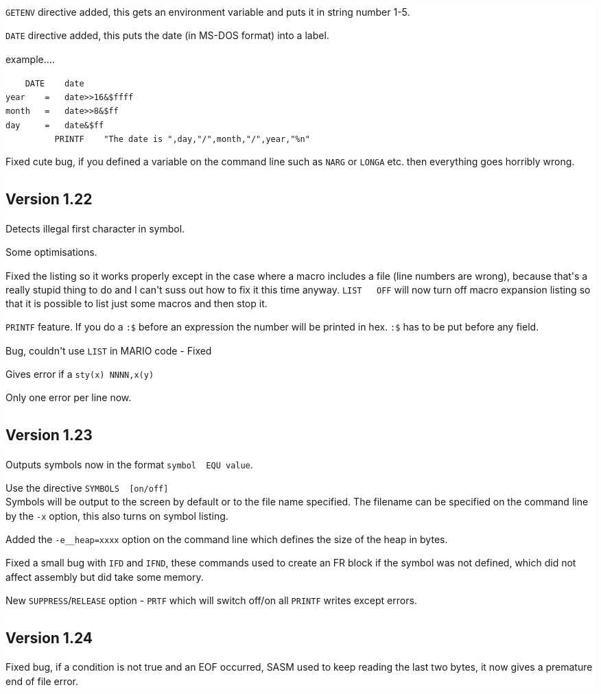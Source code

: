 ``GETENV`` directive added, this gets an environment variable and puts it in string number 1-5.

``DATE`` directive added, this puts the date (in MS-DOS format) into a label.

example....
```
	DATE	date
year	=	date>>16&$ffff
month	=	date>>8&$ff
day		=	date&$ff
          PRINTF	"The date is ",day,"/",month,"/",year,"%n"
```
Fixed cute bug, if you defined a variable on the command line such as ``NARG`` or ``LONGA`` etc. then everything goes horribly wrong.



## Version 1.22

Detects illegal first character in symbol.

Some optimisations.

Fixed the listing so it works properly except in the case where a macro includes a file (line numbers are wrong), because that's a really stupid thing to do and I can't suss out how to fix it this time anyway.  ``LIST	OFF``  will now turn off macro expansion listing so that it is possible to list just some macros and then stop it.

``PRINTF`` feature. If you do a ``:$`` before an expression the number will be printed in hex. ``:$`` has to be put before any field.

Bug, couldn't use ``LIST`` in MARIO code  -  Fixed

Gives error if a ``sty(x) NNNN,x(y)``

Only one error per line now.


## Version 1.23

Outputs symbols now in the format ``symbol	EQU	value``.

Use the directive ``SYMBOLS  [on/off]``  
Symbols will be output to the screen by default or to the file name specified. The filename can be specified on the command line by the ``-x`` option, this also turns on symbol listing.

Added the ``-e__heap=xxxx`` option on the command line which defines the size of the heap in bytes.

Fixed a small bug with ``IFD`` and ``IFND``, these commands used to create an FR block if the symbol was not defined, which did not affect assembly but did take some memory.

New ``SUPPRESS``/``RELEASE`` option - ``PRTF`` which will switch off/on all ``PRINTF`` writes except errors.


## Version 1.24

Fixed bug, if a condition is not true and an EOF occurred, SASM used to keep reading the last two bytes, it now gives a premature end of file error.
